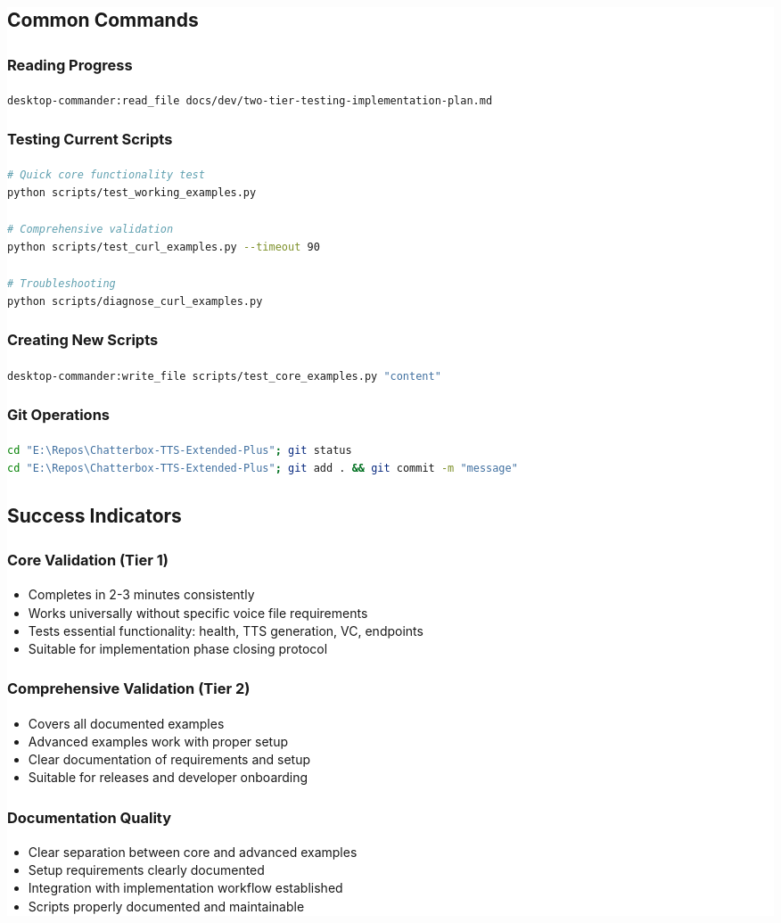 ## **Common Commands**

### **Reading Progress**
```bash
desktop-commander:read_file docs/dev/two-tier-testing-implementation-plan.md
```

### **Testing Current Scripts**
```bash
# Quick core functionality test
python scripts/test_working_examples.py

# Comprehensive validation
python scripts/test_curl_examples.py --timeout 90

# Troubleshooting
python scripts/diagnose_curl_examples.py
```

### **Creating New Scripts**
```bash
desktop-commander:write_file scripts/test_core_examples.py "content"
```

### **Git Operations**
```bash
cd "E:\Repos\Chatterbox-TTS-Extended-Plus"; git status
cd "E:\Repos\Chatterbox-TTS-Extended-Plus"; git add . && git commit -m "message"
```

## **Success Indicators**

### **Core Validation (Tier 1)**
- Completes in 2-3 minutes consistently
- Works universally without specific voice file requirements
- Tests essential functionality: health, TTS generation, VC, endpoints
- Suitable for implementation phase closing protocol

### **Comprehensive Validation (Tier 2)**
- Covers all documented examples
- Advanced examples work with proper setup
- Clear documentation of requirements and setup
- Suitable for releases and developer onboarding

### **Documentation Quality**
- Clear separation between core and advanced examples
- Setup requirements clearly documented
- Integration with implementation workflow established
- Scripts properly documented and maintainable
